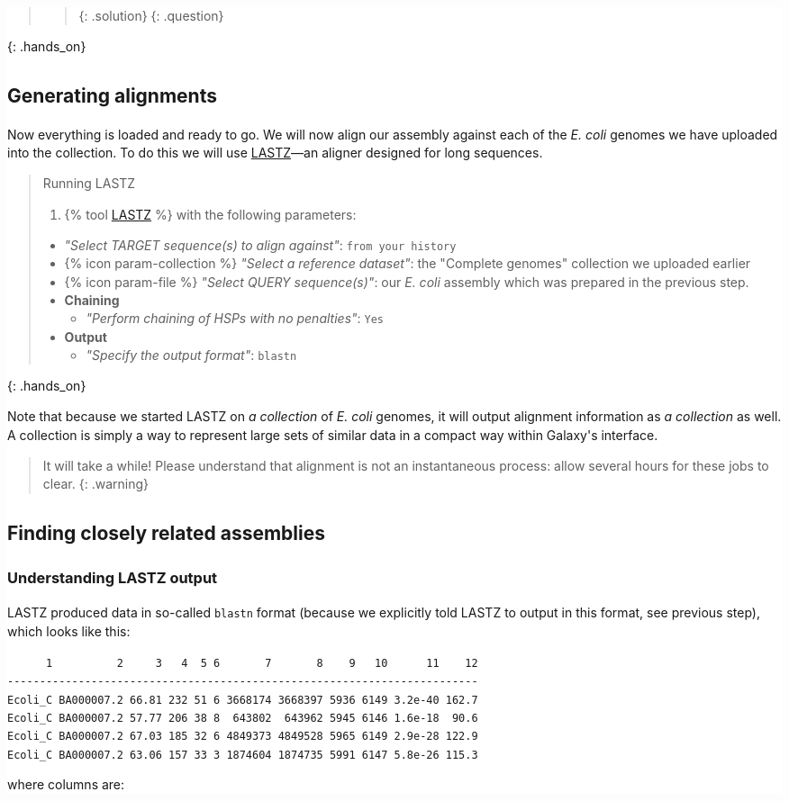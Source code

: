 > > {: .solution}
> {: .question}
>
{: .hands_on}

## Generating alignments


Now everything is loaded and ready to go. We will now align our assembly against each of the *E. coli* genomes we have uploaded into the collection. To do this we will use [LASTZ](https://lastz.github.io/lastz/)&mdash;an aligner designed for long sequences.

> <hands-on-title>Running LASTZ</hands-on-title>
> 1. {% tool [LASTZ](toolshed.g2.bx.psu.edu/repos/devteam/lastz/lastz_wrapper_2/1.3.2) %} with the following parameters:
>   - *"Select TARGET sequence(s) to align against"*: `from your history`
>   - {% icon param-collection %} *"Select a reference dataset"*: the "Complete genomes" collection we uploaded earlier
>   - {% icon param-file %} *"Select QUERY sequence(s)"*: our *E. coli* assembly which was prepared in the previous step.
>   - **Chaining**
>        - *"Perform chaining of HSPs with no penalties"*: `Yes`
>   - **Output**
>        - *"Specify the output format"*: `blastn`
>
{: .hands_on}

Note that because we started LASTZ on *a collection* of *E. coli* genomes, it will output alignment information as *a collection* as well. A collection is simply a way to represent large sets of similar data in a compact way within Galaxy's interface.

> <warning-title>It will take a while!</warning-title>
> Please understand that alignment is not an instantaneous process: allow several hours for these jobs to clear.
{: .warning}

## Finding closely related assemblies


### Understanding LASTZ output

LASTZ produced data in so-called `blastn` format (because we explicitly told LASTZ to output in this format, see previous step), which looks like this:

```
      1          2     3   4  5 6       7       8    9   10      11    12
-------------------------------------------------------------------------
Ecoli_C BA000007.2 66.81 232 51 6 3668174 3668397 5936 6149 3.2e-40 162.7
Ecoli_C BA000007.2 57.77 206 38 8  643802  643962 5945 6146 1.6e-18  90.6
Ecoli_C BA000007.2 67.03 185 32 6 4849373 4849528 5965 6149 2.9e-28 122.9
Ecoli_C BA000007.2 63.06 157 33 3 1874604 1874735 5991 6147 5.8e-26 115.3
```

where columns are:
